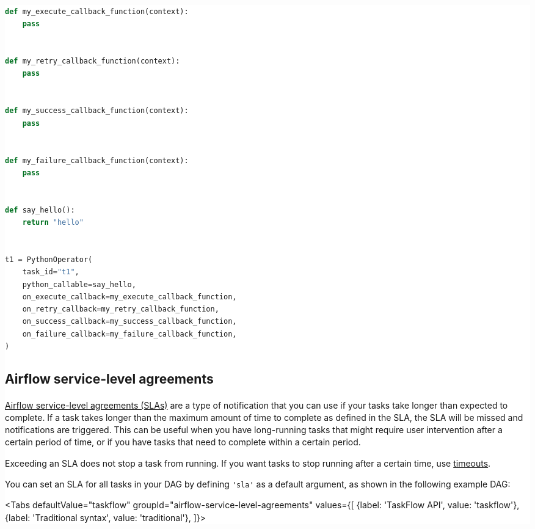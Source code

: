 </TabItem>
<TabItem value="traditional">

```python
def my_execute_callback_function(context):
    pass


def my_retry_callback_function(context):
    pass


def my_success_callback_function(context):
    pass


def my_failure_callback_function(context):
    pass


def say_hello():
    return "hello"


t1 = PythonOperator(
    task_id="t1",
    python_callable=say_hello,
    on_execute_callback=my_execute_callback_function,
    on_retry_callback=my_retry_callback_function,
    on_success_callback=my_success_callback_function,
    on_failure_callback=my_failure_callback_function,
)
```

</TabItem>
</Tabs>

## Airflow service-level agreements

[Airflow service-level agreements (SLAs)](https://airflow.apache.org/docs/apache-airflow/stable/core-concepts/tasks.html#slas) are a type of notification that you can use if your tasks take longer than expected to complete. If a task takes longer than the maximum amount of time to complete as defined in the SLA, the SLA will be missed and notifications are triggered. This can be useful when you have long-running tasks that might require user intervention after a certain period of time, or if you have tasks that need to complete within a certain period. 

Exceeding an SLA does not stop a task from running. If you want tasks to stop running after a certain time, use [timeouts](https://airflow.apache.org/docs/apache-airflow/stable/core-concepts/tasks.html#timeouts).

You can set an SLA for all tasks in your DAG by defining `'sla'` as a default argument, as shown in the following example DAG:

<Tabs
    defaultValue="taskflow"
    groupId="airflow-service-level-agreements"
    values={[
        {label: 'TaskFlow API', value: 'taskflow'},
        {label: 'Traditional syntax', value: 'traditional'},
    ]}>
